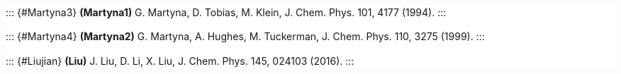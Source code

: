::: {#Martyna3}
**(Martyna1)** G. Martyna, D. Tobias, M. Klein, J. Chem. Phys. 101, 4177
(1994).
:::

::: {#Martyna4}
**(Martyna2)** G. Martyna, A. Hughes, M. Tuckerman, J. Chem. Phys. 110,
3275 (1999).
:::

::: {#Liujian}
**(Liu)** J. Liu, D. Li, X. Liu, J. Chem. Phys. 145, 024103 (2016).
:::
